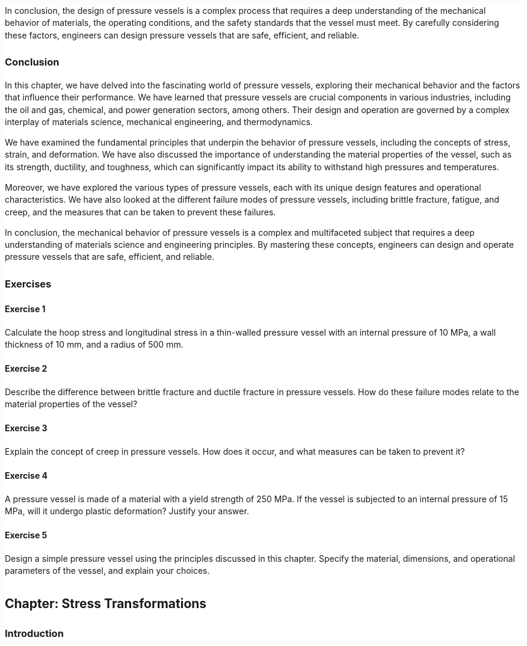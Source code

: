 In conclusion, the design of pressure vessels is a complex process that requires a deep understanding of the mechanical behavior of materials, the operating conditions, and the safety standards that the vessel must meet. By carefully considering these factors, engineers can design pressure vessels that are safe, efficient, and reliable.

### Conclusion

In this chapter, we have delved into the fascinating world of pressure vessels, exploring their mechanical behavior and the factors that influence their performance. We have learned that pressure vessels are crucial components in various industries, including the oil and gas, chemical, and power generation sectors, among others. Their design and operation are governed by a complex interplay of materials science, mechanical engineering, and thermodynamics.

We have examined the fundamental principles that underpin the behavior of pressure vessels, including the concepts of stress, strain, and deformation. We have also discussed the importance of understanding the material properties of the vessel, such as its strength, ductility, and toughness, which can significantly impact its ability to withstand high pressures and temperatures.

Moreover, we have explored the various types of pressure vessels, each with its unique design features and operational characteristics. We have also looked at the different failure modes of pressure vessels, including brittle fracture, fatigue, and creep, and the measures that can be taken to prevent these failures.

In conclusion, the mechanical behavior of pressure vessels is a complex and multifaceted subject that requires a deep understanding of materials science and engineering principles. By mastering these concepts, engineers can design and operate pressure vessels that are safe, efficient, and reliable.

### Exercises

#### Exercise 1
Calculate the hoop stress and longitudinal stress in a thin-walled pressure vessel with an internal pressure of 10 MPa, a wall thickness of 10 mm, and a radius of 500 mm.

#### Exercise 2
Describe the difference between brittle fracture and ductile fracture in pressure vessels. How do these failure modes relate to the material properties of the vessel?

#### Exercise 3
Explain the concept of creep in pressure vessels. How does it occur, and what measures can be taken to prevent it?

#### Exercise 4
A pressure vessel is made of a material with a yield strength of 250 MPa. If the vessel is subjected to an internal pressure of 15 MPa, will it undergo plastic deformation? Justify your answer.

#### Exercise 5
Design a simple pressure vessel using the principles discussed in this chapter. Specify the material, dimensions, and operational parameters of the vessel, and explain your choices.

## Chapter: Stress Transformations

### Introduction
